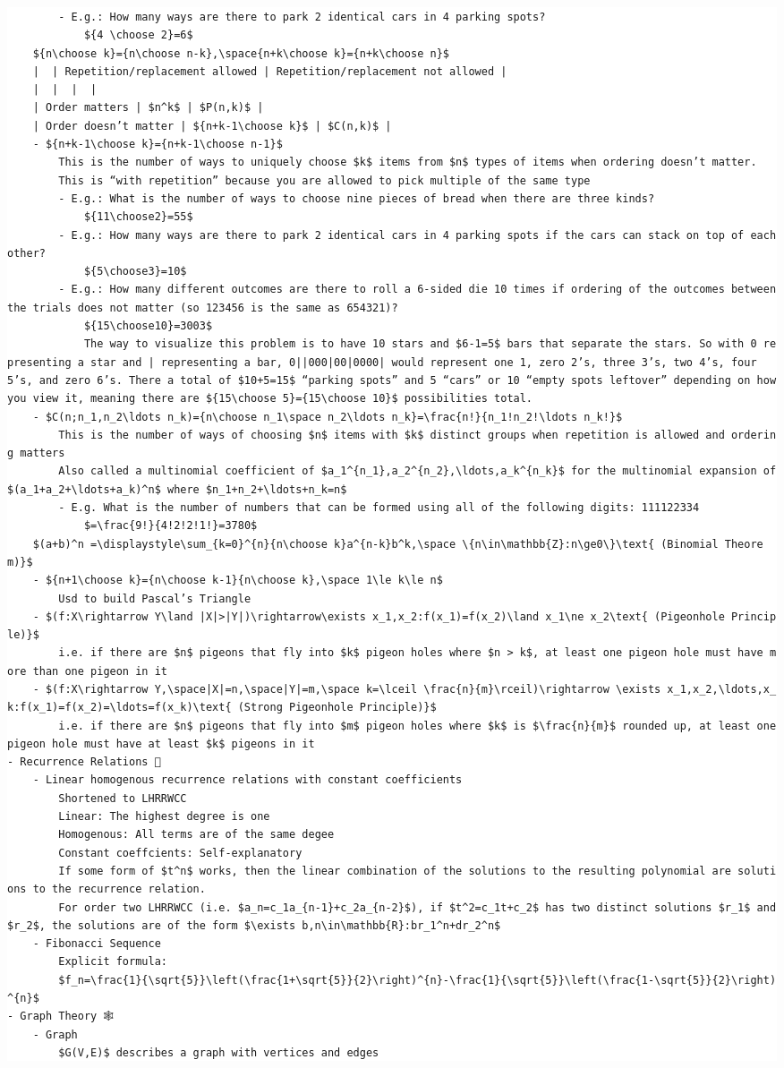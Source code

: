 			- E.g.: How many ways are there to park 2 identical cars in 4 parking spots?
				${4 \choose 2}=6$
		${n\choose k}={n\choose n-k},\space{n+k\choose k}={n+k\choose n}$
		|  | Repetition/replacement allowed | Repetition/replacement not allowed |
		|  |  |  |
		| Order matters | $n^k$ | $P(n,k)$ |
		| Order doesn’t matter | ${n+k-1\choose k}$ | $C(n,k)$ |
		- ${n+k-1\choose k}={n+k-1\choose n-1}$
			This is the number of ways to uniquely choose $k$ items from $n$ types of items when ordering doesn’t matter.
			This is “with repetition” because you are allowed to pick multiple of the same type
			- E.g.: What is the number of ways to choose nine pieces of bread when there are three kinds?
				${11\choose2}=55$
			- E.g.: How many ways are there to park 2 identical cars in 4 parking spots if the cars can stack on top of each other?
				${5\choose3}=10$
			- E.g.: How many different outcomes are there to roll a 6-sided die 10 times if ordering of the outcomes between the trials does not matter (so 123456 is the same as 654321)?
				${15\choose10}=3003$
				The way to visualize this problem is to have 10 stars and $6-1=5$ bars that separate the stars. So with 0 representing a star and | representing a bar, 0||000|00|0000| would represent one 1, zero 2’s, three 3’s, two 4’s, four 5’s, and zero 6’s. There a total of $10+5=15$ “parking spots” and 5 “cars” or 10 “empty spots leftover” depending on how you view it, meaning there are ${15\choose 5}={15\choose 10}$ possibilities total.
		- $C(n;n_1,n_2\ldots n_k)={n\choose n_1\space n_2\ldots n_k}=\frac{n!}{n_1!n_2!\ldots n_k!}$
			This is the number of ways of choosing $n$ items with $k$ distinct groups when repetition is allowed and ordering matters
			Also called a multinomial coefficient of $a_1^{n_1},a_2^{n_2},\ldots,a_k^{n_k}$ for the multinomial expansion of $(a_1+a_2+\ldots+a_k)^n$ where $n_1+n_2+\ldots+n_k=n$
			- E.g. What is the number of numbers that can be formed using all of the following digits: 111122334
				$=\frac{9!}{4!2!2!1!}=3780$
		$(a+b)^n =\displaystyle\sum_{k=0}^{n}{n\choose k}a^{n-k}b^k,\space \{n\in\mathbb{Z}:n\ge0\}\text{ (Binomial Theorem)}$
		- ${n+1\choose k}={n\choose k-1}{n\choose k},\space 1\le k\le n$
			Usd to build Pascal’s Triangle
		- $(f:X\rightarrow Y\land |X|>|Y|)\rightarrow\exists x_1,x_2:f(x_1)=f(x_2)\land x_1\ne x_2\text{ (Pigeonhole Principle)}$
			i.e. if there are $n$ pigeons that fly into $k$ pigeon holes where $n > k$, at least one pigeon hole must have more than one pigeon in it
		- $(f:X\rightarrow Y,\space|X|=n,\space|Y|=m,\space k=\lceil \frac{n}{m}\rceil)\rightarrow \exists x_1,x_2,\ldots,x_k:f(x_1)=f(x_2)=\ldots=f(x_k)\text{ (Strong Pigeonhole Principle)}$
			i.e. if there are $n$ pigeons that fly into $m$ pigeon holes where $k$ is $\frac{n}{m}$ rounded up, at least one pigeon hole must have at least $k$ pigeons in it
	- Recurrence Relations 🐚
		- Linear homogenous recurrence relations with constant coefficients
			Shortened to LHRRWCC
			Linear: The highest degree is one
			Homogenous: All terms are of the same degee
			Constant coeffcients: Self-explanatory
			If some form of $t^n$ works, then the linear combination of the solutions to the resulting polynomial are solutions to the recurrence relation. 
			For order two LHRRWCC (i.e. $a_n=c_1a_{n-1}+c_2a_{n-2}$), if $t^2=c_1t+c_2$ has two distinct solutions $r_1$ and $r_2$, the solutions are of the form $\exists b,n\in\mathbb{R}:br_1^n+dr_2^n$
		- Fibonacci Sequence
			Explicit formula:
			$f_n=\frac{1}{\sqrt{5}}\left(\frac{1+\sqrt{5}}{2}\right)^{n}-\frac{1}{\sqrt{5}}\left(\frac{1-\sqrt{5}}{2}\right)^{n}$
	- Graph Theory 🕸
		- Graph
			$G(V,E)$ describes a graph with vertices and edges